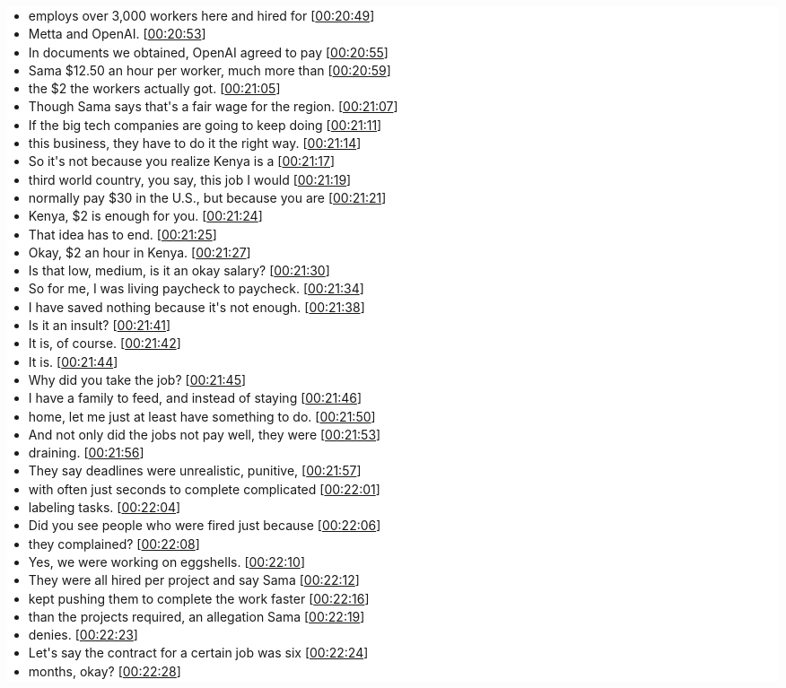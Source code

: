 *  employs over 3,000 workers here and hired for [[00:20:49](https://www.youtube.com/watch?v=dNhrNFVmwHk&t=1249.68s)]
*  Metta and OpenAI. [[00:20:53](https://www.youtube.com/watch?v=dNhrNFVmwHk&t=1253.5800000000002s)]
*  In documents we obtained, OpenAI agreed to pay [[00:20:55](https://www.youtube.com/watch?v=dNhrNFVmwHk&t=1255.98s)]
*  Sama $12.50 an hour per worker, much more than [[00:20:59](https://www.youtube.com/watch?v=dNhrNFVmwHk&t=1259.6200000000001s)]
*  the $2 the workers actually got. [[00:21:05](https://www.youtube.com/watch?v=dNhrNFVmwHk&t=1265.0600000000002s)]
*  Though Sama says that's a fair wage for the region. [[00:21:07](https://www.youtube.com/watch?v=dNhrNFVmwHk&t=1267.96s)]
*  If the big tech companies are going to keep doing [[00:21:11](https://www.youtube.com/watch?v=dNhrNFVmwHk&t=1271.66s)]
*  this business, they have to do it the right way. [[00:21:14](https://www.youtube.com/watch?v=dNhrNFVmwHk&t=1274.9s)]
*  So it's not because you realize Kenya is a [[00:21:17](https://www.youtube.com/watch?v=dNhrNFVmwHk&t=1277.7s)]
*  third world country, you say, this job I would [[00:21:19](https://www.youtube.com/watch?v=dNhrNFVmwHk&t=1279.8s)]
*  normally pay $30 in the U.S., but because you are [[00:21:21](https://www.youtube.com/watch?v=dNhrNFVmwHk&t=1281.82s)]
*  Kenya, $2 is enough for you. [[00:21:24](https://www.youtube.com/watch?v=dNhrNFVmwHk&t=1284.16s)]
*  That idea has to end. [[00:21:25](https://www.youtube.com/watch?v=dNhrNFVmwHk&t=1285.72s)]
*  Okay, $2 an hour in Kenya. [[00:21:27](https://www.youtube.com/watch?v=dNhrNFVmwHk&t=1287.26s)]
*  Is that low, medium, is it an okay salary? [[00:21:30](https://www.youtube.com/watch?v=dNhrNFVmwHk&t=1290.46s)]
*  So for me, I was living paycheck to paycheck. [[00:21:34](https://www.youtube.com/watch?v=dNhrNFVmwHk&t=1294.5s)]
*  I have saved nothing because it's not enough. [[00:21:38](https://www.youtube.com/watch?v=dNhrNFVmwHk&t=1298.0s)]
*  Is it an insult? [[00:21:41](https://www.youtube.com/watch?v=dNhrNFVmwHk&t=1301.04s)]
*  It is, of course. [[00:21:42](https://www.youtube.com/watch?v=dNhrNFVmwHk&t=1302.8400000000001s)]
*  It is. [[00:21:44](https://www.youtube.com/watch?v=dNhrNFVmwHk&t=1304.28s)]
*  Why did you take the job? [[00:21:45](https://www.youtube.com/watch?v=dNhrNFVmwHk&t=1305.04s)]
*  I have a family to feed, and instead of staying [[00:21:46](https://www.youtube.com/watch?v=dNhrNFVmwHk&t=1306.96s)]
*  home, let me just at least have something to do. [[00:21:50](https://www.youtube.com/watch?v=dNhrNFVmwHk&t=1310.1000000000001s)]
*  And not only did the jobs not pay well, they were [[00:21:53](https://www.youtube.com/watch?v=dNhrNFVmwHk&t=1313.3400000000001s)]
*  draining. [[00:21:56](https://www.youtube.com/watch?v=dNhrNFVmwHk&t=1316.5s)]
*  They say deadlines were unrealistic, punitive, [[00:21:57](https://www.youtube.com/watch?v=dNhrNFVmwHk&t=1317.5400000000002s)]
*  with often just seconds to complete complicated [[00:22:01](https://www.youtube.com/watch?v=dNhrNFVmwHk&t=1321.48s)]
*  labeling tasks. [[00:22:04](https://www.youtube.com/watch?v=dNhrNFVmwHk&t=1324.5800000000002s)]
*  Did you see people who were fired just because [[00:22:06](https://www.youtube.com/watch?v=dNhrNFVmwHk&t=1326.0800000000002s)]
*  they complained? [[00:22:08](https://www.youtube.com/watch?v=dNhrNFVmwHk&t=1328.94s)]
*  Yes, we were working on eggshells. [[00:22:10](https://www.youtube.com/watch?v=dNhrNFVmwHk&t=1330.0800000000002s)]
*  They were all hired per project and say Sama [[00:22:12](https://www.youtube.com/watch?v=dNhrNFVmwHk&t=1332.92s)]
*  kept pushing them to complete the work faster [[00:22:16](https://www.youtube.com/watch?v=dNhrNFVmwHk&t=1336.4399999999998s)]
*  than the projects required, an allegation Sama [[00:22:19](https://www.youtube.com/watch?v=dNhrNFVmwHk&t=1339.3799999999999s)]
*  denies. [[00:22:23](https://www.youtube.com/watch?v=dNhrNFVmwHk&t=1343.08s)]
*  Let's say the contract for a certain job was six [[00:22:24](https://www.youtube.com/watch?v=dNhrNFVmwHk&t=1344.28s)]
*  months, okay? [[00:22:28](https://www.youtube.com/watch?v=dNhrNFVmwHk&t=1348.78s)]